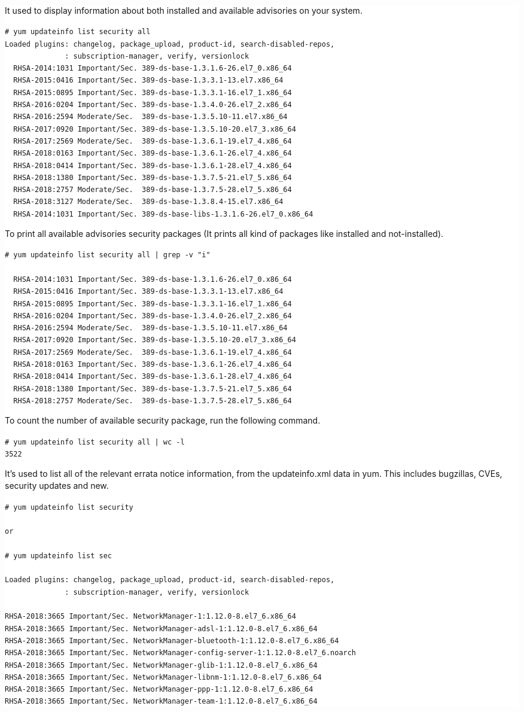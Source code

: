 It used to display information about both installed and available advisories on your system.

```
# yum updateinfo list security all
Loaded plugins: changelog, package_upload, product-id, search-disabled-repos,
              : subscription-manager, verify, versionlock
  RHSA-2014:1031 Important/Sec. 389-ds-base-1.3.1.6-26.el7_0.x86_64
  RHSA-2015:0416 Important/Sec. 389-ds-base-1.3.3.1-13.el7.x86_64
  RHSA-2015:0895 Important/Sec. 389-ds-base-1.3.3.1-16.el7_1.x86_64
  RHSA-2016:0204 Important/Sec. 389-ds-base-1.3.4.0-26.el7_2.x86_64
  RHSA-2016:2594 Moderate/Sec.  389-ds-base-1.3.5.10-11.el7.x86_64
  RHSA-2017:0920 Important/Sec. 389-ds-base-1.3.5.10-20.el7_3.x86_64
  RHSA-2017:2569 Moderate/Sec.  389-ds-base-1.3.6.1-19.el7_4.x86_64
  RHSA-2018:0163 Important/Sec. 389-ds-base-1.3.6.1-26.el7_4.x86_64
  RHSA-2018:0414 Important/Sec. 389-ds-base-1.3.6.1-28.el7_4.x86_64
  RHSA-2018:1380 Important/Sec. 389-ds-base-1.3.7.5-21.el7_5.x86_64
  RHSA-2018:2757 Moderate/Sec.  389-ds-base-1.3.7.5-28.el7_5.x86_64
  RHSA-2018:3127 Moderate/Sec.  389-ds-base-1.3.8.4-15.el7.x86_64
  RHSA-2014:1031 Important/Sec. 389-ds-base-libs-1.3.1.6-26.el7_0.x86_64
```

To print all available advisories security packages (It prints all kind of packages like installed and not-installed).

```
# yum updateinfo list security all | grep -v "i"

  RHSA-2014:1031 Important/Sec. 389-ds-base-1.3.1.6-26.el7_0.x86_64
  RHSA-2015:0416 Important/Sec. 389-ds-base-1.3.3.1-13.el7.x86_64
  RHSA-2015:0895 Important/Sec. 389-ds-base-1.3.3.1-16.el7_1.x86_64
  RHSA-2016:0204 Important/Sec. 389-ds-base-1.3.4.0-26.el7_2.x86_64
  RHSA-2016:2594 Moderate/Sec.  389-ds-base-1.3.5.10-11.el7.x86_64
  RHSA-2017:0920 Important/Sec. 389-ds-base-1.3.5.10-20.el7_3.x86_64
  RHSA-2017:2569 Moderate/Sec.  389-ds-base-1.3.6.1-19.el7_4.x86_64
  RHSA-2018:0163 Important/Sec. 389-ds-base-1.3.6.1-26.el7_4.x86_64
  RHSA-2018:0414 Important/Sec. 389-ds-base-1.3.6.1-28.el7_4.x86_64
  RHSA-2018:1380 Important/Sec. 389-ds-base-1.3.7.5-21.el7_5.x86_64
  RHSA-2018:2757 Moderate/Sec.  389-ds-base-1.3.7.5-28.el7_5.x86_64
```

To count the number of available security package, run the following command.

```
# yum updateinfo list security all | wc -l
3522
```

It’s used to list all of the relevant errata notice information, from the updateinfo.xml data in yum. This includes bugzillas, CVEs, security updates and new.

```
# yum updateinfo list security

or

# yum updateinfo list sec

Loaded plugins: changelog, package_upload, product-id, search-disabled-repos,
              : subscription-manager, verify, versionlock

RHSA-2018:3665 Important/Sec. NetworkManager-1:1.12.0-8.el7_6.x86_64
RHSA-2018:3665 Important/Sec. NetworkManager-adsl-1:1.12.0-8.el7_6.x86_64
RHSA-2018:3665 Important/Sec. NetworkManager-bluetooth-1:1.12.0-8.el7_6.x86_64
RHSA-2018:3665 Important/Sec. NetworkManager-config-server-1:1.12.0-8.el7_6.noarch
RHSA-2018:3665 Important/Sec. NetworkManager-glib-1:1.12.0-8.el7_6.x86_64
RHSA-2018:3665 Important/Sec. NetworkManager-libnm-1:1.12.0-8.el7_6.x86_64
RHSA-2018:3665 Important/Sec. NetworkManager-ppp-1:1.12.0-8.el7_6.x86_64
RHSA-2018:3665 Important/Sec. NetworkManager-team-1:1.12.0-8.el7_6.x86_64
```